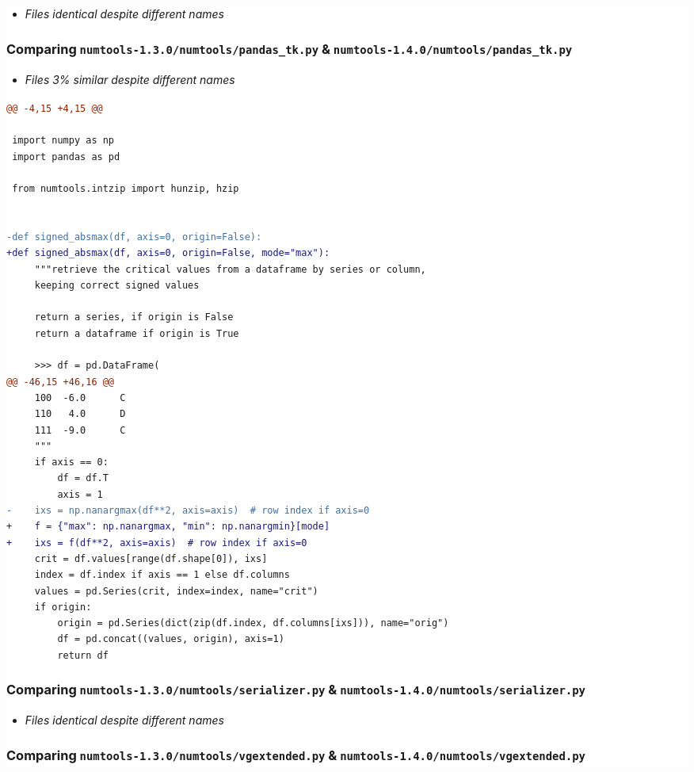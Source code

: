  * *Files identical despite different names*

### Comparing `numtools-1.3.0/numtools/pandas_tk.py` & `numtools-1.4.0/numtools/pandas_tk.py`

 * *Files 3% similar despite different names*

```diff
@@ -4,15 +4,15 @@
 
 import numpy as np
 import pandas as pd
 
 from numtools.intzip import hunzip, hzip
 
 
-def signed_absmax(df, axis=0, origin=False):
+def signed_absmax(df, axis=0, origin=False, mode="max"):
     """retrieve the critical values from a dataframe by series or column,
     keeping correct signed values
 
     return a series, if origin is False
     return a dataframe if origin is True
 
     >>> df = pd.DataFrame(
@@ -46,15 +46,16 @@
     100  -6.0      C
     110   4.0      D
     111  -9.0      C
     """
     if axis == 0:
         df = df.T
         axis = 1
-    ixs = np.nanargmax(df**2, axis=axis)  # row index if axis=0
+    f = {"max": np.nanargmax, "min": np.nanargmin}[mode]
+    ixs = f(df**2, axis=axis)  # row index if axis=0
     crit = df.values[range(df.shape[0]), ixs]
     index = df.index if axis == 1 else df.columns
     values = pd.Series(crit, index=index, name="crit")
     if origin:
         origin = pd.Series(dict(zip(df.index, df.columns[ixs])), name="orig")
         df = pd.concat((values, origin), axis=1)
         return df
```

### Comparing `numtools-1.3.0/numtools/serializer.py` & `numtools-1.4.0/numtools/serializer.py`

 * *Files identical despite different names*

### Comparing `numtools-1.3.0/numtools/vgextended.py` & `numtools-1.4.0/numtools/vgextended.py`
